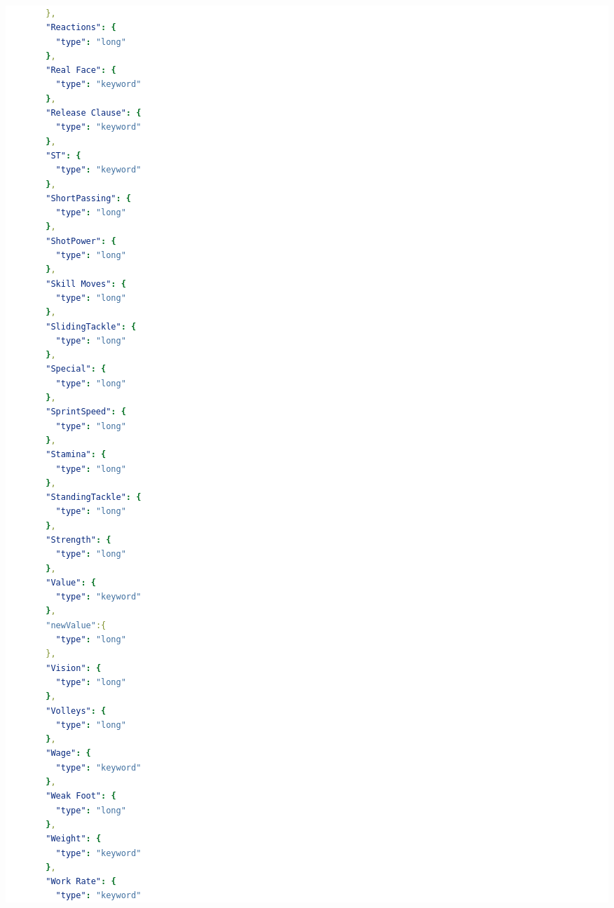 ```yaml
        },
        "Reactions": {
          "type": "long"
        },
        "Real Face": {
          "type": "keyword"
        },
        "Release Clause": {
          "type": "keyword"
        },
        "ST": {
          "type": "keyword"
        },
        "ShortPassing": {
          "type": "long"
        },
        "ShotPower": {
          "type": "long"
        },
        "Skill Moves": {
          "type": "long"
        },
        "SlidingTackle": {
          "type": "long"
        },
        "Special": {
          "type": "long"
        },
        "SprintSpeed": {
          "type": "long"
        },
        "Stamina": {
          "type": "long"
        },
        "StandingTackle": {
          "type": "long"
        },
        "Strength": {
          "type": "long"
        },
        "Value": {
          "type": "keyword"
        },
        "newValue":{
          "type": "long"
        },
        "Vision": {
          "type": "long"
        },
        "Volleys": {
          "type": "long"
        },
        "Wage": {
          "type": "keyword"
        },
        "Weak Foot": {
          "type": "long"
        },
        "Weight": {
          "type": "keyword"
        },
        "Work Rate": {
          "type": "keyword"
```